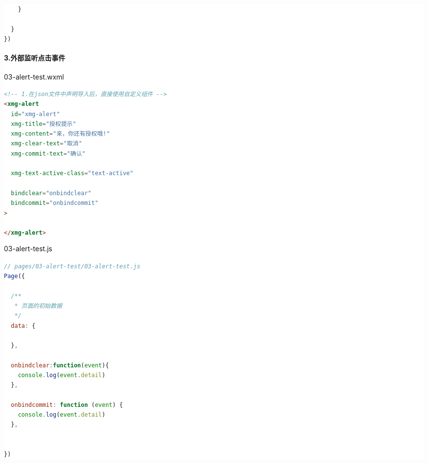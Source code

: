 ```js
    }

  }
})
```



#### 3.外部监听点击事件



03-alert-test.wxml

```html
<!-- 1.在json文件中声明导入后，直接使用自定义组件 -->
<xmg-alert
  id="xmg-alert"
  xmg-title="授权提示"
  xmg-content="亲，你还有授权哦!"
  xmg-clear-text="取消"
  xmg-commit-text="确认"

  xmg-text-active-class="text-active"
  
  bindclear="onbindclear"
  bindcommit="onbindcommit"
>

</xmg-alert>
```



03-alert-test.js

```js
// pages/03-alert-test/03-alert-test.js
Page({

  /**
   * 页面的初始数据
   */
  data: {

  },

  onbindclear:function(event){
    console.log(event.detail)
  },
  
  onbindcommit: function (event) {
    console.log(event.detail)
  },

 
})
```
